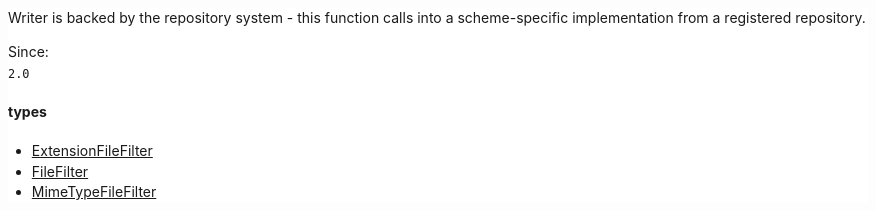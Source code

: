 Writer is backed by the repository system - this function calls into a scheme-specific implementation from a registered repository.


<div class="since">Since: <code>
2.0</code></div>

#### types

 * [ExtensionFileFilter](extensionfilefilter.html)
 * [FileFilter](filefilter.html)
 * [MimeTypeFileFilter](mimetypefilefilter.html)
